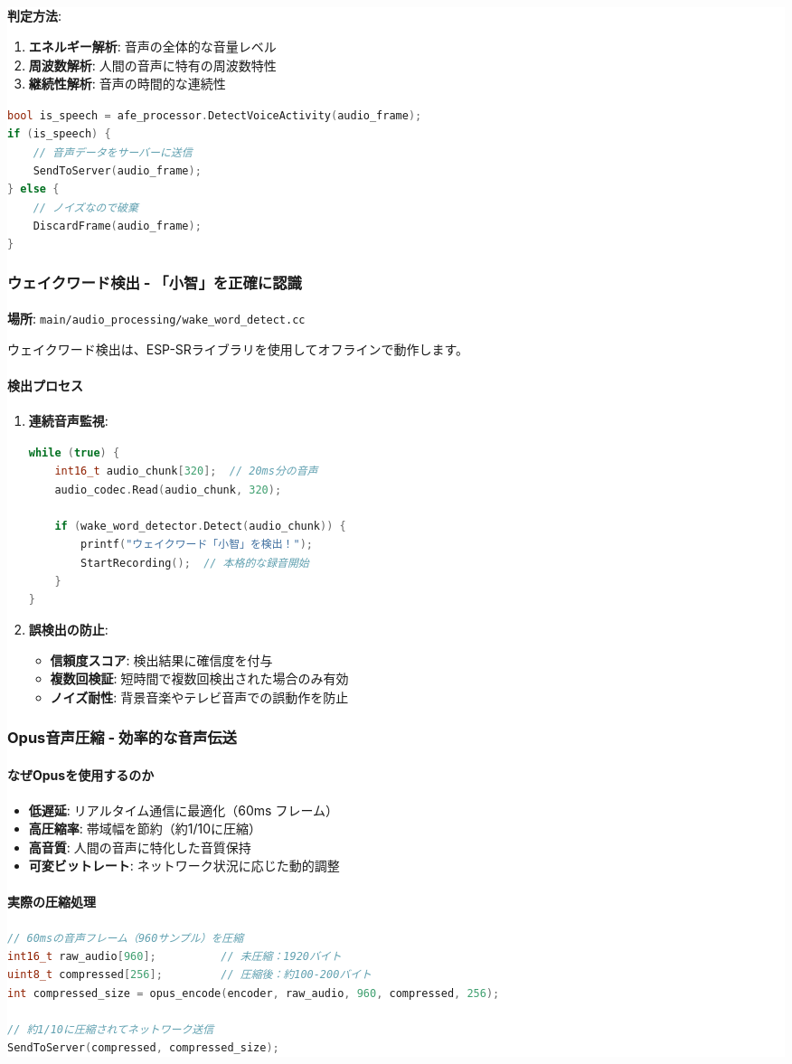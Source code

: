 **判定方法**:
1. **エネルギー解析**: 音声の全体的な音量レベル
2. **周波数解析**: 人間の音声に特有の周波数特性
3. **継続性解析**: 音声の時間的な連続性

```cpp
bool is_speech = afe_processor.DetectVoiceActivity(audio_frame);
if (is_speech) {
    // 音声データをサーバーに送信
    SendToServer(audio_frame);
} else {
    // ノイズなので破棄
    DiscardFrame(audio_frame);
}
```

### ウェイクワード検出 - 「小智」を正確に認識

**場所**: `main/audio_processing/wake_word_detect.cc`

ウェイクワード検出は、ESP-SRライブラリを使用してオフラインで動作します。

#### 検出プロセス

1. **連続音声監視**:
   ```cpp
   while (true) {
       int16_t audio_chunk[320];  // 20ms分の音声
       audio_codec.Read(audio_chunk, 320);
       
       if (wake_word_detector.Detect(audio_chunk)) {
           printf("ウェイクワード「小智」を検出！");
           StartRecording();  // 本格的な録音開始
       }
   }
   ```

2. **誤検出の防止**:
   - **信頼度スコア**: 検出結果に確信度を付与
   - **複数回検証**: 短時間で複数回検出された場合のみ有効
   - **ノイズ耐性**: 背景音楽やテレビ音声での誤動作を防止

### Opus音声圧縮 - 効率的な音声伝送

#### なぜOpusを使用するのか

- **低遅延**: リアルタイム通信に最適化（60ms フレーム）
- **高圧縮率**: 帯域幅を節約（約1/10に圧縮）
- **高音質**: 人間の音声に特化した音質保持
- **可変ビットレート**: ネットワーク状況に応じた動的調整

#### 実際の圧縮処理

```cpp
// 60msの音声フレーム（960サンプル）を圧縮
int16_t raw_audio[960];          // 未圧縮：1920バイト
uint8_t compressed[256];         // 圧縮後：約100-200バイト
int compressed_size = opus_encode(encoder, raw_audio, 960, compressed, 256);

// 約1/10に圧縮されてネットワーク送信
SendToServer(compressed, compressed_size);
```
